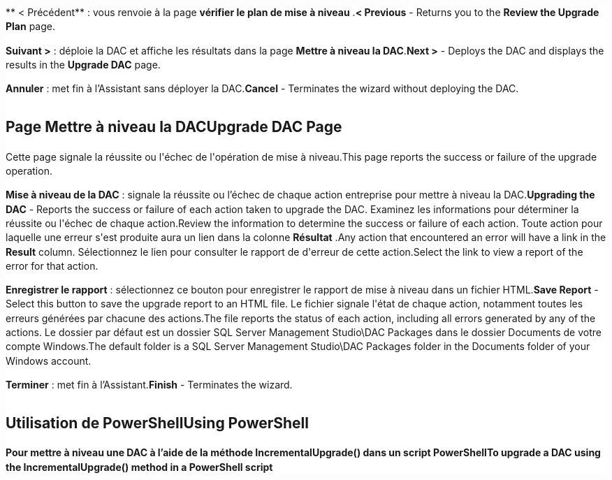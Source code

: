  <span data-ttu-id="55012-253">\*\* \< Précédent\*\* : vous renvoie à la page **vérifier le plan de mise à niveau** .</span><span class="sxs-lookup"><span data-stu-id="55012-253">**\< Previous** - Returns you to the **Review the Upgrade Plan** page.</span></span>  
  
 <span data-ttu-id="55012-254">**Suivant >** : déploie la DAC et affiche les résultats dans la page **Mettre à niveau la DAC**.</span><span class="sxs-lookup"><span data-stu-id="55012-254">**Next >** - Deploys the DAC and displays the results in the **Upgrade DAC** page.</span></span>  
  
 <span data-ttu-id="55012-255">**Annuler** : met fin à l’Assistant sans déployer la DAC.</span><span class="sxs-lookup"><span data-stu-id="55012-255">**Cancel** - Terminates the wizard without deploying the DAC.</span></span>  
  
##  <a name="upgrade-dac-page"></a><a name="Upgrade"></a> <span data-ttu-id="55012-256">Page Mettre à niveau la DAC</span><span class="sxs-lookup"><span data-stu-id="55012-256">Upgrade DAC Page</span></span>  
 <span data-ttu-id="55012-257">Cette page signale la réussite ou l'échec de l'opération de mise à niveau.</span><span class="sxs-lookup"><span data-stu-id="55012-257">This page reports the success or failure of the upgrade operation.</span></span>  
  
 <span data-ttu-id="55012-258">**Mise à niveau de la DAC** : signale la réussite ou l’échec de chaque action entreprise pour mettre à niveau la DAC.</span><span class="sxs-lookup"><span data-stu-id="55012-258">**Upgrading the DAC** - Reports the success or failure of each action taken to upgrade the DAC.</span></span> <span data-ttu-id="55012-259">Examinez les informations pour déterminer la réussite ou l'échec de chaque action.</span><span class="sxs-lookup"><span data-stu-id="55012-259">Review the information to determine the success or failure of each action.</span></span> <span data-ttu-id="55012-260">Toute action pour laquelle une erreur s'est produite aura un lien dans la colonne **Résultat** .</span><span class="sxs-lookup"><span data-stu-id="55012-260">Any action that encountered an error will have a link in the **Result** column.</span></span> <span data-ttu-id="55012-261">Sélectionnez le lien pour consulter le rapport de d'erreur de cette action.</span><span class="sxs-lookup"><span data-stu-id="55012-261">Select the link to view a report of the error for that action.</span></span>  
  
 <span data-ttu-id="55012-262">**Enregistrer le rapport** : sélectionnez ce bouton pour enregistrer le rapport de mise à niveau dans un fichier HTML.</span><span class="sxs-lookup"><span data-stu-id="55012-262">**Save Report** - Select this button to save the upgrade report to an HTML file.</span></span> <span data-ttu-id="55012-263">Le fichier signale l'état de chaque action, notamment toutes les erreurs générées par chacune des actions.</span><span class="sxs-lookup"><span data-stu-id="55012-263">The file reports the status of each action, including all errors generated by any of the actions.</span></span> <span data-ttu-id="55012-264">Le dossier par défaut est un dossier SQL Server Management Studio\DAC Packages dans le dossier Documents de votre compte Windows.</span><span class="sxs-lookup"><span data-stu-id="55012-264">The default folder is a SQL Server Management Studio\DAC Packages folder in the Documents folder of your Windows account.</span></span>  
  
 <span data-ttu-id="55012-265">**Terminer** : met fin à l’Assistant.</span><span class="sxs-lookup"><span data-stu-id="55012-265">**Finish** - Terminates the wizard.</span></span>  
  
##  <a name="using-powershell"></a><a name="UpgradeDACPowerShell"></a> <span data-ttu-id="55012-266">Utilisation de PowerShell</span><span class="sxs-lookup"><span data-stu-id="55012-266">Using PowerShell</span></span>  
 <span data-ttu-id="55012-267">**Pour mettre à niveau une DAC à l’aide de la méthode IncrementalUpgrade() dans un script PowerShell**</span><span class="sxs-lookup"><span data-stu-id="55012-267">**To upgrade a DAC using the IncrementalUpgrade() method in a PowerShell script**</span></span>  
  